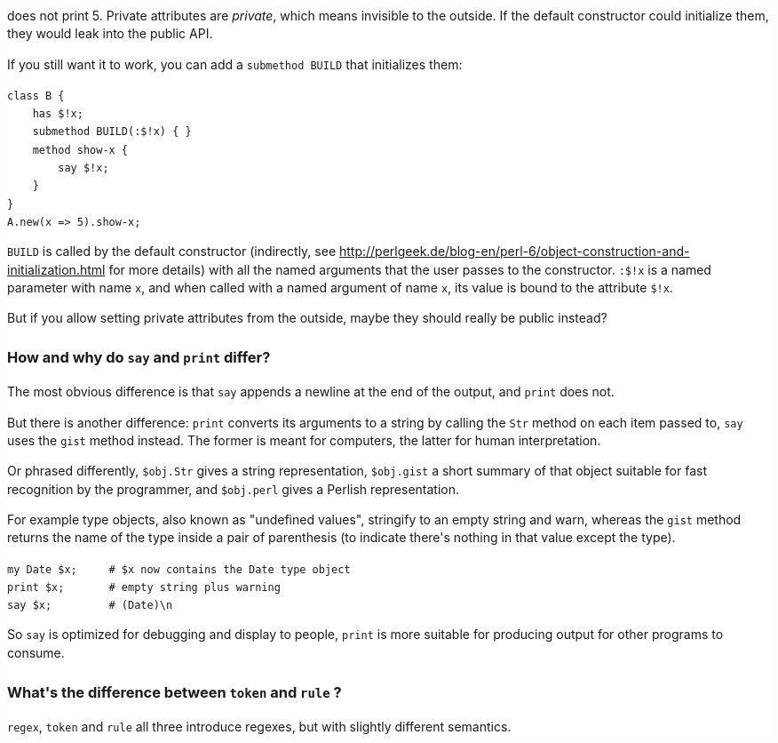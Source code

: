 does not print 5. Private attributes are *private*, which means invisible to
the outside. If the default constructor could initialize them, they would leak
into the public API.

If you still want it to work, you can add a `submethod BUILD` that 
initializes them:

    class B {
        has $!x;
        submethod BUILD(:$!x) { }
        method show-x {
            say $!x;
        }
    }
    A.new(x => 5).show-x;

`BUILD` is called by the default constructor (indirectly, see
<http://perlgeek.de/blog-en/perl-6/object-construction-and-initialization.html>
for more details) with all the named arguments that the user passes to the
constructor. `:$!x` is a named parameter with name `x`, and when called
with a named argument of name `x`, its value is bound to the attribute `$!x`.

But if you allow setting private attributes from the outside, maybe they
should really be public instead?

<span id="say"></span>
### How and why do `say` and `print` differ?

The most obvious difference is that `say` appends a newline at the
end of the output, and `print` does not.

But there is another difference: `print` converts its arguments to
a string by calling the `Str` method on each item passed to, `say`
uses the `gist` method instead. The former is meant for computers,
the latter for human interpretation.

Or phrased differently, `$obj.Str` gives a string representation,
`$obj.gist` a short summary of that object suitable for fast recognition
by the programmer, and `$obj.perl` gives a Perlish representation.

For example type objects, also known as "undefined values", stringify
to an empty string and warn, whereas the `gist` method returns the name
of the type inside a pair of parenthesis (to indicate there's
nothing in that value except the type).

    my Date $x;     # $x now contains the Date type object
    print $x;       # empty string plus warning
    say $x;         # (Date)\n

So `say` is optimized for debugging and display to people, `print` 
is more suitable for producing output for other programs to consume.

<span id="tokenrule"></span> <span id="token"></span> <span id="rule"></span>
### What's the difference between `token` and `rule` ?

`regex`, `token` and `rule` all three introduce regexes, but with
slightly different semantics.
